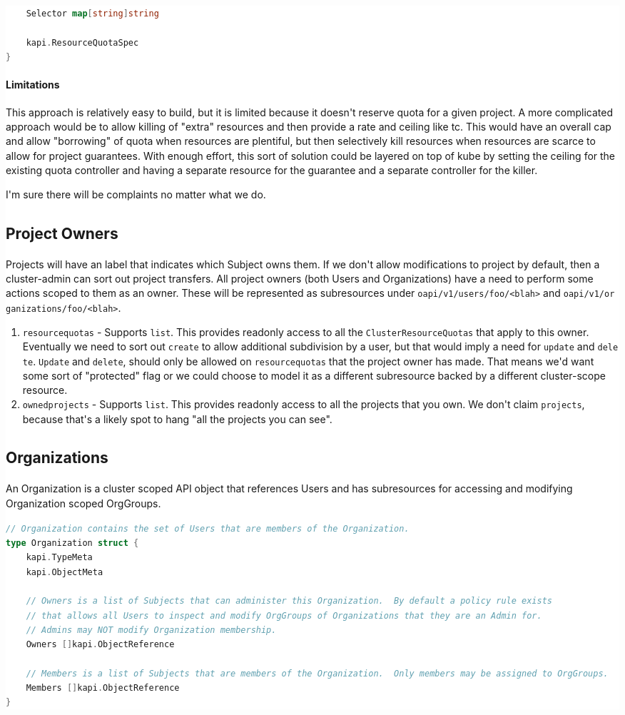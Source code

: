 ```go
	Selector map[string]string 

	kapi.ResourceQuotaSpec
}
```

#### Limitations
This approach is relatively easy to build, but it is limited because it doesn't reserve quota for a given project.  A more complicated approach would be to allow killing of "extra" resources and then provide a rate and ceiling like tc.  This would have an overall cap and allow "borrowing" of quota when resources are plentiful, but then selectively kill resources when resources are scarce to allow for project guarantees.  With enough effort, this sort of solution could be layered on top of kube by setting the ceiling for the existing quota controller and having a separate resource for the guarantee and a separate controller for the killer.

I'm sure there will be complaints no matter what we do.


## Project Owners
Projects will have an label that indicates which Subject owns them.  If we don't allow modifications to project by default, then a cluster-admin can sort out project transfers.
All project owners (both Users and Organizations) have a need to perform some actions scoped to them as an owner.  These will be represented as subresources under `oapi/v1/users/foo/<blah>` and `oapi/v1/organizations/foo/<blah>`.

1. `resourcequotas` - Supports `list`.  This provides readonly access to all the `ClusterResourceQuotas` that apply to this owner.  Eventually we need to sort out `create` to allow additional subdivision by a user, but that would imply a need for `update` and `delete`.  `Update` and `delete`, should only be allowed on `resourcequotas` that the project owner has made.  That means we'd want some sort of "protected" flag or we could choose to model it as a different subresource backed by a different cluster-scope resource.
1. `ownedprojects` - Supports `list`.  This provides readonly access to all the projects that you own.  We don't claim `projects`, because that's a likely spot to hang "all the projects you can see".



## Organizations
An Organization is a cluster scoped API object that references Users and has subresources for accessing and modifying Organization scoped OrgGroups.
```go
// Organization contains the set of Users that are members of the Organization.
type Organization struct {
	kapi.TypeMeta
	kapi.ObjectMeta

	// Owners is a list of Subjects that can administer this Organization.  By default a policy rule exists
	// that allows all Users to inspect and modify OrgGroups of Organizations that they are an Admin for.
	// Admins may NOT modify Organization membership.
	Owners []kapi.ObjectReference

	// Members is a list of Subjects that are members of the Organization.  Only members may be assigned to OrgGroups.
	Members []kapi.ObjectReference
}
```
